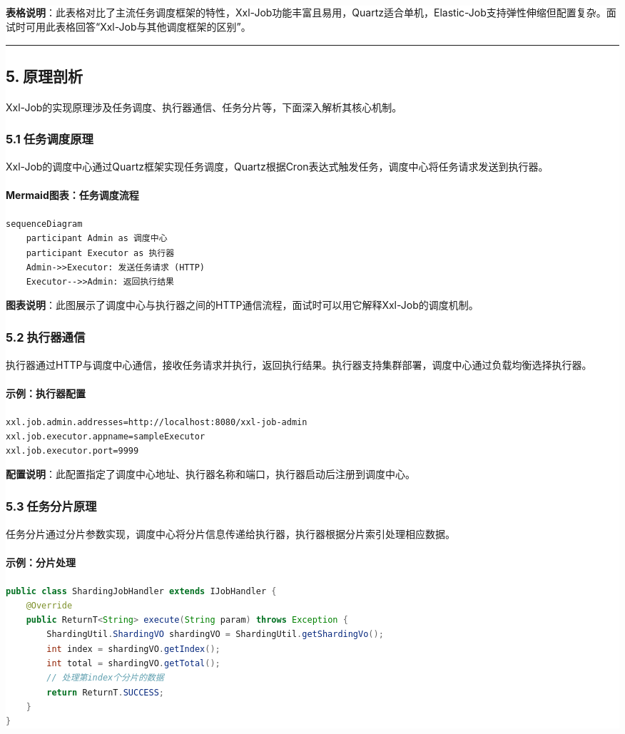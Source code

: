 **表格说明**：此表格对比了主流任务调度框架的特性，Xxl-Job功能丰富且易用，Quartz适合单机，Elastic-Job支持弹性伸缩但配置复杂。面试时可用此表格回答“Xxl-Job与其他调度框架的区别”。

***

## 5. 原理剖析

Xxl-Job的实现原理涉及任务调度、执行器通信、任务分片等，下面深入解析其核心机制。

### 5.1 任务调度原理

Xxl-Job的调度中心通过Quartz框架实现任务调度，Quartz根据Cron表达式触发任务，调度中心将任务请求发送到执行器。

#### Mermaid图表：任务调度流程

```mermaid 
sequenceDiagram
    participant Admin as 调度中心
    participant Executor as 执行器
    Admin->>Executor: 发送任务请求 (HTTP)
    Executor-->>Admin: 返回执行结果
```


**图表说明**：此图展示了调度中心与执行器之间的HTTP通信流程，面试时可以用它解释Xxl-Job的调度机制。

### 5.2 执行器通信

执行器通过HTTP与调度中心通信，接收任务请求并执行，返回执行结果。执行器支持集群部署，调度中心通过负载均衡选择执行器。

#### 示例：执行器配置

```.properties 
xxl.job.admin.addresses=http://localhost:8080/xxl-job-admin
xxl.job.executor.appname=sampleExecutor
xxl.job.executor.port=9999
```


**配置说明**：此配置指定了调度中心地址、执行器名称和端口，执行器启动后注册到调度中心。

### 5.3 任务分片原理

任务分片通过分片参数实现，调度中心将分片信息传递给执行器，执行器根据分片索引处理相应数据。

#### 示例：分片处理

```java 
public class ShardingJobHandler extends IJobHandler {
    @Override
    public ReturnT<String> execute(String param) throws Exception {
        ShardingUtil.ShardingVO shardingVO = ShardingUtil.getShardingVo();
        int index = shardingVO.getIndex();
        int total = shardingVO.getTotal();
        // 处理第index个分片的数据
        return ReturnT.SUCCESS;
    }
}
```
